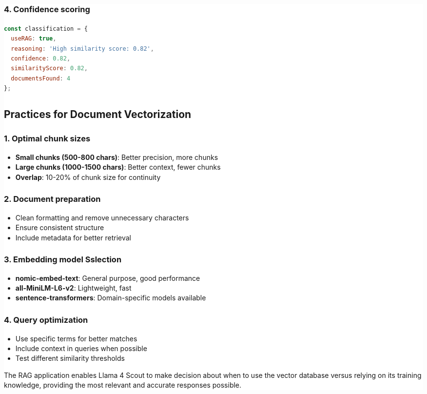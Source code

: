 ### 4. **Confidence scoring**
```javascript
const classification = {
  useRAG: true,
  reasoning: 'High similarity score: 0.82',
  confidence: 0.82,
  similarityScore: 0.82,
  documentsFound: 4
};
```

## Practices for Document Vectorization

### 1. **Optimal chunk sizes**
- **Small chunks (500-800 chars)**: Better precision, more chunks
- **Large chunks (1000-1500 chars)**: Better context, fewer chunks
- **Overlap**: 10-20% of chunk size for continuity

### 2. **Document preparation**
- Clean formatting and remove unnecessary characters
- Ensure consistent structure
- Include metadata for better retrieval

### 3. **Embedding model Sslection**
- **nomic-embed-text**: General purpose, good performance
- **all-MiniLM-L6-v2**: Lightweight, fast
- **sentence-transformers**: Domain-specific models available

### 4. **Query optimization**
- Use specific terms for better matches
- Include context in queries when possible
- Test different similarity thresholds

The RAG application enables Llama 4 Scout to make decision about when to use the vector database versus relying on its training knowledge, providing the most relevant and accurate responses possible.
